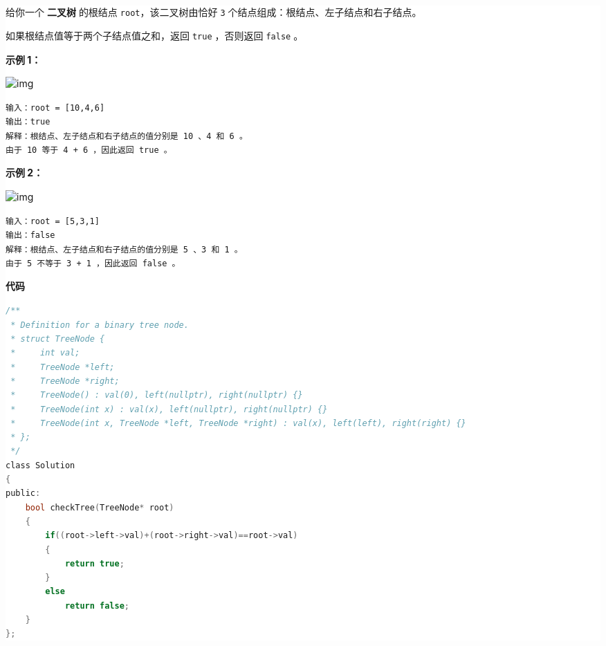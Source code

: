 给你一个 **二叉树** 的根结点 `root`，该二叉树由恰好 `3` 个结点组成：根结点、左子结点和右子结点。

如果根结点值等于两个子结点值之和，返回 `true` ，否则返回 `false` 。

 

**示例 1：**

![img](https://assets.leetcode.com/uploads/2022/04/08/graph3drawio.png)

```
输入：root = [10,4,6]
输出：true
解释：根结点、左子结点和右子结点的值分别是 10 、4 和 6 。
由于 10 等于 4 + 6 ，因此返回 true 。
```

**示例 2：**

![img](https://assets.leetcode.com/uploads/2022/04/08/graph3drawio-1.png)

```
输入：root = [5,3,1]
输出：false
解释：根结点、左子结点和右子结点的值分别是 5 、3 和 1 。
由于 5 不等于 3 + 1 ，因此返回 false 。
```

**代码**

```c
/**
 * Definition for a binary tree node.
 * struct TreeNode {
 *     int val;
 *     TreeNode *left;
 *     TreeNode *right;
 *     TreeNode() : val(0), left(nullptr), right(nullptr) {}
 *     TreeNode(int x) : val(x), left(nullptr), right(nullptr) {}
 *     TreeNode(int x, TreeNode *left, TreeNode *right) : val(x), left(left), right(right) {}
 * };
 */
class Solution 
{
public:
    bool checkTree(TreeNode* root) 
    {
        if((root->left->val)+(root->right->val)==root->val)
        {
            return true;
        }
        else
            return false;
    }
};
```
